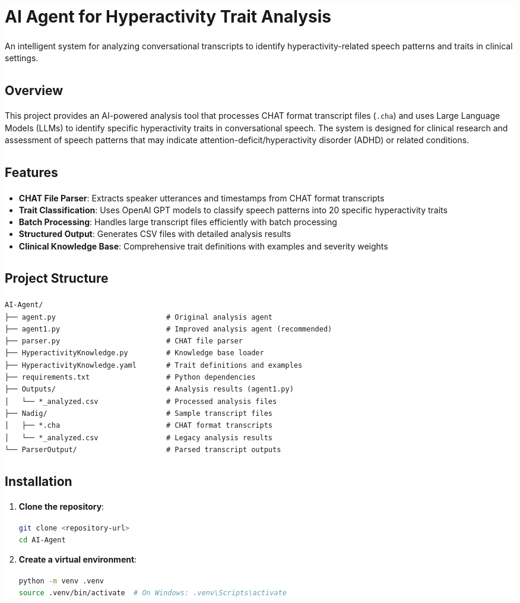 # AI Agent for Hyperactivity Trait Analysis

An intelligent system for analyzing conversational transcripts to identify hyperactivity-related speech patterns and traits in clinical settings.

## Overview

This project provides an AI-powered analysis tool that processes CHAT format transcript files (`.cha`) and uses Large Language Models (LLMs) to identify specific hyperactivity traits in conversational speech. The system is designed for clinical research and assessment of speech patterns that may indicate attention-deficit/hyperactivity disorder (ADHD) or related conditions.

## Features

- **CHAT File Parser**: Extracts speaker utterances and timestamps from CHAT format transcripts
- **Trait Classification**: Uses OpenAI GPT models to classify speech patterns into 20 specific hyperactivity traits
- **Batch Processing**: Handles large transcript files efficiently with batch processing
- **Structured Output**: Generates CSV files with detailed analysis results
- **Clinical Knowledge Base**: Comprehensive trait definitions with examples and severity weights

## Project Structure

```
AI-Agent/
├── agent.py                          # Original analysis agent
├── agent1.py                         # Improved analysis agent (recommended)
├── parser.py                         # CHAT file parser
├── HyperactivityKnowledge.py         # Knowledge base loader
├── HyperactivityKnowledge.yaml       # Trait definitions and examples
├── requirements.txt                  # Python dependencies
├── Outputs/                          # Analysis results (agent1.py)
│   └── *_analyzed.csv                # Processed analysis files
├── Nadig/                            # Sample transcript files
│   ├── *.cha                         # CHAT format transcripts
│   └── *_analyzed.csv                # Legacy analysis results
└── ParserOutput/                     # Parsed transcript outputs
```

## Installation

1. **Clone the repository**:
   ```bash
   git clone <repository-url>
   cd AI-Agent
   ```

2. **Create a virtual environment**:
   ```bash
   python -m venv .venv
   source .venv/bin/activate  # On Windows: .venv\Scripts\activate
   ```
